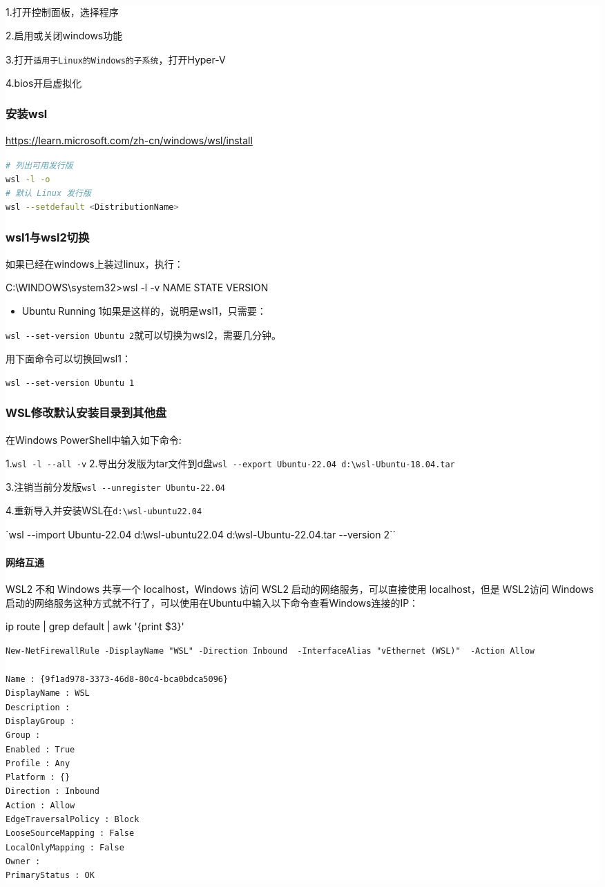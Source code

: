 1.打开控制面板，选择程序

2.启用或关闭windows功能

3.打开`适用于Linux的Windows的子系统`，打开Hyper-V

4.bios开启虚拟化

### 安装wsl

https://learn.microsoft.com/zh-cn/windows/wsl/install

```bash
# 列出可用发行版
wsl -l -o
# 默认 Linux 发行版
wsl --setdefault <DistributionName>
```

### wsl1与wsl2切换

如果已经在windows上装过linux，执行：

C:\WINDOWS\system32>wsl -l -v NAME STATE VERSION

- Ubuntu Running 1如果是这样的，说明是wsl1，只需要：

`wsl --set-version Ubuntu 2`就可以切换为wsl2，需要几分钟。

用下面命令可以切换回wsl1：

`wsl --set-version Ubuntu 1`

### WSL修改默认安装目录到其他盘

在Windows PowerShell中输入如下命令:

1.`wsl -l --all -v`
2.导出分发版为tar文件到d盘`wsl --export Ubuntu-22.04 d:\wsl-Ubuntu-18.04.tar`

3.注销当前分发版`wsl --unregister Ubuntu-22.04`

4.重新导入并安装WSL在`d:\wsl-ubuntu22.04`

`wsl --import Ubuntu-22.04 d:\wsl-ubuntu22.04 d:\wsl-Ubuntu-22.04.tar --version 2``

#### 网络互通

WSL2 不和 Windows 共享一个 localhost，Windows 访问 WSL2 启动的网络服务，可以直接使用 localhost，但是 WSL2访问 Windows 启动的网络服务这种方式就不行了，可以使用在Ubuntu中输入以下命令查看Windows连接的IP：

ip route | grep default | awk '{print $3}'

```shell
New-NetFirewallRule -DisplayName "WSL" -Direction Inbound  -InterfaceAlias "vEthernet (WSL)"  -Action Allow

Name : {9f1ad978-3373-46d8-80c4-bca0bdca5096}  
DisplayName : WSL  
Description :  
DisplayGroup :  
Group :  
Enabled : True  
Profile : Any  
Platform : {}  
Direction : Inbound  
Action : Allow  
EdgeTraversalPolicy : Block  
LooseSourceMapping : False  
LocalOnlyMapping : False  
Owner :  
PrimaryStatus : OK  
```